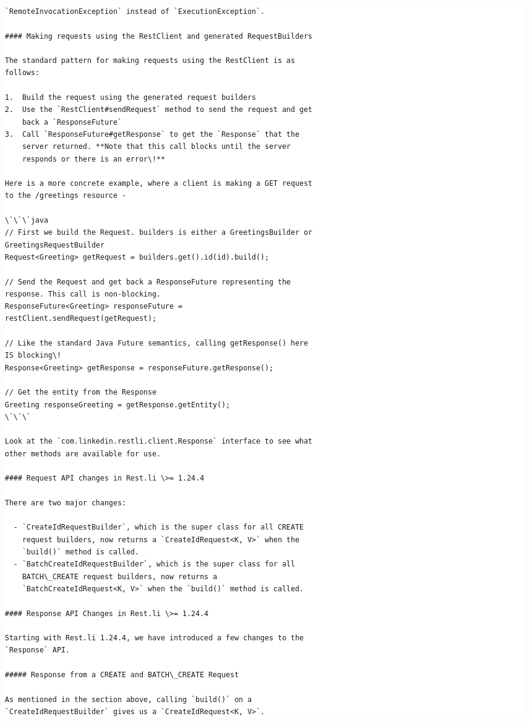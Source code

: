 ```
`RemoteInvocationException` instead of `ExecutionException`.

#### Making requests using the RestClient and generated RequestBuilders

The standard pattern for making requests using the RestClient is as
follows:

1.  Build the request using the generated request builders
2.  Use the `RestClient#sendRequest` method to send the request and get
    back a `ResponseFuture`
3.  Call `ResponseFuture#getResponse` to get the `Response` that the
    server returned. **Note that this call blocks until the server
    responds or there is an error\!**

Here is a more concrete example, where a client is making a GET request
to the /greetings resource -

\`\`\`java  
// First we build the Request. builders is either a GreetingsBuilder or
GreetingsRequestBuilder  
Request<Greeting> getRequest = builders.get().id(id).build();

// Send the Request and get back a ResponseFuture representing the
response. This call is non-blocking.  
ResponseFuture<Greeting> responseFuture =
restClient.sendRequest(getRequest);

// Like the standard Java Future semantics, calling getResponse() here
IS blocking\!  
Response<Greeting> getResponse = responseFuture.getResponse();

// Get the entity from the Response  
Greeting responseGreeting = getResponse.getEntity();  
\`\`\`

Look at the `com.linkedin.restli.client.Response` interface to see what
other methods are available for use.

#### Request API changes in Rest.li \>= 1.24.4

There are two major changes:

  - `CreateIdRequestBuilder`, which is the super class for all CREATE
    request builders, now returns a `CreateIdRequest<K, V>` when the
    `build()` method is called.
  - `BatchCreateIdRequestBuilder`, which is the super class for all
    BATCH\_CREATE request builders, now returns a
    `BatchCreateIdRequest<K, V>` when the `build()` method is called.

#### Response API Changes in Rest.li \>= 1.24.4

Starting with Rest.li 1.24.4, we have introduced a few changes to the
`Response` API.

##### Response from a CREATE and BATCH\_CREATE Request

As mentioned in the section above, calling `build()` on a
`CreateIdRequestBuilder` gives us a `CreateIdRequest<K, V>`.  
